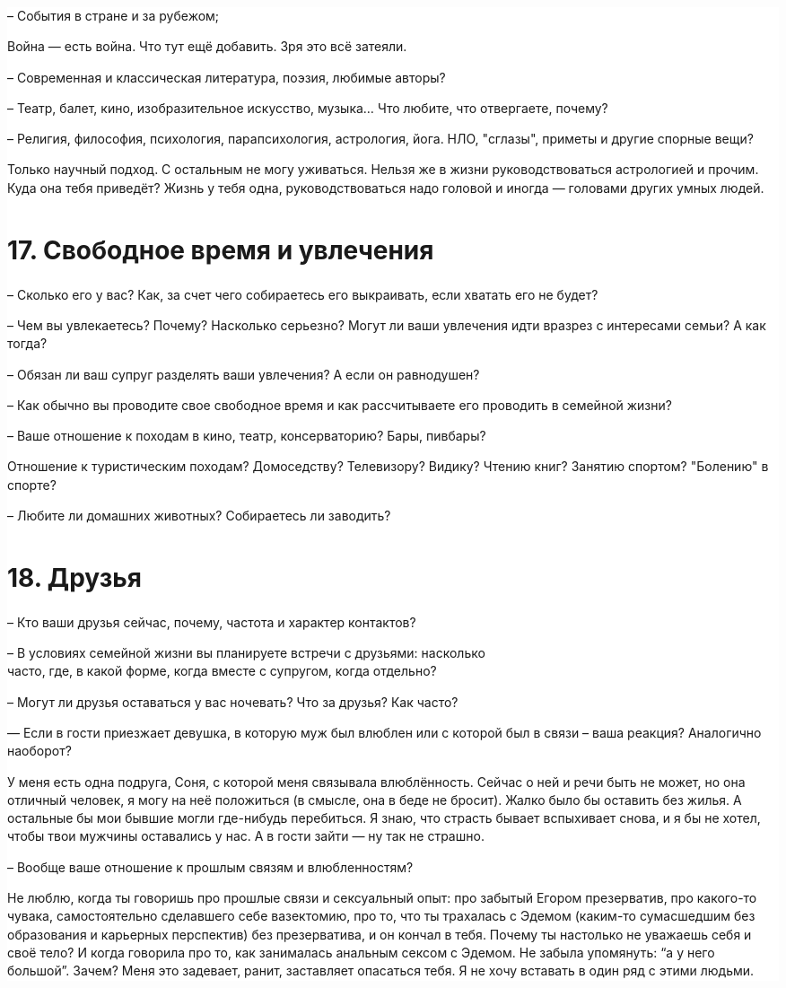 – События в стране и за рубежом;

Война — есть война. Что тут ещё добавить. Зря это всё затеяли.

– Современная и классическая литература, поэзия, любимые авторы?

– Театр, балет, кино, изобразительное искусство, музыка… Что любите, что отвергаете, почему?

– Религия, философия, психология, парапсихология, астрология, йога. НЛО, "сглазы", приметы и другие спорные вещи?

Только научный подход. С остальным не могу уживаться. Нельзя же в жизни руководствоваться астрологией и прочим. Куда она тебя приведёт? Жизнь у тебя одна, руководствоваться надо головой и иногда — головами других умных людей.

# 17. Свободное время и увлечения

– Сколько его у вас? Как, за счет чего собираетесь его выкраивать, если хватать его не будет?

– Чем вы увлекаетесь? Почему? Насколько серьезно? Могут ли ваши увлечения идти вразрез с интересами семьи? А как тогда?

– Обязан ли ваш супруг разделять ваши увлечения? А если он равнодушен?

– Как обычно вы проводите свое свободное время и как рассчитываете его проводить в семейной жизни?

– Ваше отношение к походам в кино, театр, консерваторию? Бары, пивбары?

Отношение к туристическим походам? Домоседству? Телевизору? Видику? Чтению книг? Занятию спортом? "Болению" в спорте?

– Любите ли домашних животных? Собираетесь ли заводить?

# 18. Друзья

– Кто ваши друзья сейчас, почему, частота и характер контактов?

– В условиях семейной жизни вы планируете встречи с друзьями: насколько  
часто, где, в какой форме, когда вместе с супругом, когда отдельно?  

– Могут ли друзья оставаться у вас ночевать? Что за друзья? Как часто?

— Если в гости приезжает девушка, в которую муж был влюблен или с которой был в связи – ваша реакция? Аналогично наоборот?

У меня есть одна подруга, Соня, с которой меня связывала влюблённость. Сейчас о ней и речи быть не может, но она отличный человек, я могу на неё положиться (в смысле, она в беде не бросит). Жалко было бы оставить без жилья. А остальные бы мои бывшие могли где-нибудь перебиться. Я знаю, что страсть бывает вспыхивает снова, и я бы не хотел, чтобы твои мужчины оставались у нас. А в гости зайти — ну так не страшно.

– Вообще ваше отношение к прошлым связям и влюбленностям?

Не люблю, когда ты говоришь про прошлые связи и сексуальный опыт: про забытый Егором презерватив, про какого-то чувака, самостоятельно сделавшего себе вазектомию, про то, что ты трахалась с Эдемом (каким-то сумасшедшим без образования и карьерных перспектив) без презерватива, и он кончал в тебя. Почему ты настолько не уважаешь себя и своё тело? И когда говорила про то, как занималась анальным сексом с Эдемом. Не забыла упомянуть: “а у него большой”. Зачем? Меня это задевает, ранит, заставляет опасаться тебя. Я не хочу вставать в один ряд с этими людьми.

